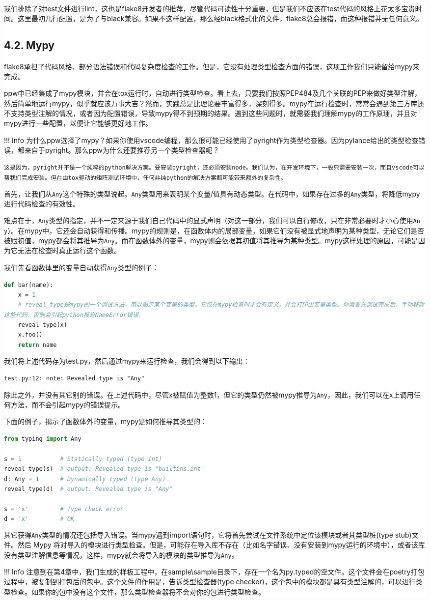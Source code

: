 
我们排除了对test文件进行lint，这也是flake8开发者的推荐，尽管代码可读性十分重要，但是我们不应该在test代码的风格上花太多宝贵时间。这里最初几行配置，是为了与black兼容。如果不这样配置，那么经black格式化的文件，flake8总会报错，而这种报错并无任何意义。
## 4.2. Mypy
flake8承担了代码风格、部分语法错误和代码复杂度检查的工作。但是，它没有处理类型检查方面的错误，这项工作我们只能留给mypy来完成。

ppw中已经集成了mypy模块，并会在tox运行时，自动进行类型检查。看上去，只要我们按照PEP484及几个关联的PEP来做好类型注解，然后简单地运行mypy，似乎就应该万事大吉？然而，实践总是比理论要丰富得多，深刻得多。mypy在运行检查时，常常会遇到第三方库还不支持类型注解的情况，或者因为配置错误，导致mypy得不到预期的结果。遇到这些问题时，就需要我们理解mypy的工作原理，并且对mypy进行一些配置，以便让它能够更好地工作。

!!! Info
    为什么ppw选择了mypy？如果你使用vscode编程，那么很可能已经使用了pyright作为类型检查器。因为pylance给出的类型检查错误，都来自于pyright。那么ppw为什么还要推荐另一个类型检查器呢？

    这是因为，pyright并不是一个纯粹的python解决方案。要安装pyright，还必须安装node。我们认为，在开发环境下，一般只需要安装一次，而且vscode可以帮我们完成安装。但在由tox驱动的矩阵测试环境中，任何非纯python的解决方案都可能带来额外的复杂性。

首先，让我们从`Any`这个特殊的类型说起。`Any`类型用来表明某个变量/值具有动态类型。在代码中，如果存在过多的`Any`类型，将降低mypy进行代码检查的有效性。

难点在于，`Any`类型的指定，并不一定来源于我们自己代码中的显式声明（对这一部分，我们可以自行修改，只在非常必要时才小心使用`Any`）。在mypy中，它还会自动获得和传播。mypy的规则是，在函数体内的局部变量，如果它们没有被显式地声明为某种类型，无论它们是否被赋初值，mypy都会将其推导为`Any`。而在函数体外的变量，mypy则会依据其初值将其推导为某种类型。mypy这样处理的原因，可能是因为它无法在检查时真正运行这个函数。

我们先看函数体里的变量自动获得`Any`类型的例子：
```python title="test.py"
def bar(name):
    x = 1
    # reveal_type是mypy的一个调试方法，用以揭示某个变量的类型。它仅在mypy检查时才会有定义，并会打印出变量类型。你需要在调试完成后，手动移除这些代码，否则会引起python报告NameError错误。
    reveal_type(x)
    x.foo()
    return name
```
我们将上述代码存为test.py，然后通过mypy来运行检查，我们会得到以下输出：
```
test.py:12: note: Revealed type is "Any"
```
除此之外，并没有其它别的错误。在上述代码中，尽管x被赋值为整数1，但它的类型仍然被mypy推导为`Any`，因此，我们可以在x上调用任何方法，而不会引起mypy的错误提示。

下面的例子，揭示了函数体外的变量，mypy是如何推导其类型的：
```python
from typing import Any

s = 1           # Statically typed (type int)
reveal_type(s)  # output: Revealed type is "builtins.int"
d: Any = 1      # Dynamically typed (type Any)
reveal_type(d)  # output: Revealed type is "Any"

s = 'x'         # Type check error
d = 'x'         # OK
```
其它获得`Any`类型的情况还包括导入错误。当mypy遇到import语句时，它将首先尝试在文件系统中定位该模块或者其类型桩(type stub)文件。然后 Mypy 将对导入的模块进行类型检查。但是，可能存在导入库不存在（比如名字错误、没有安装到mypy运行的环境中），或者该库没有类型注解信息等情况，这样，mypy就会将导入的模块的类型推导为`Any`。

!!! Info
    注意到在第4章中，我们生成的样板工程中，在sample\sample目录下，存在一个名为py.typed的空文件。这个文件会在poetry打包过程中，被复制到打包后的包中。这个文件的作用是，告诉类型检查器(type checker)，这个包中的模块都是具有类型注解的，可以进行类型检查。如果你的包中没有这个文件，那么类型检查器将不会对你的包进行类型检查。
